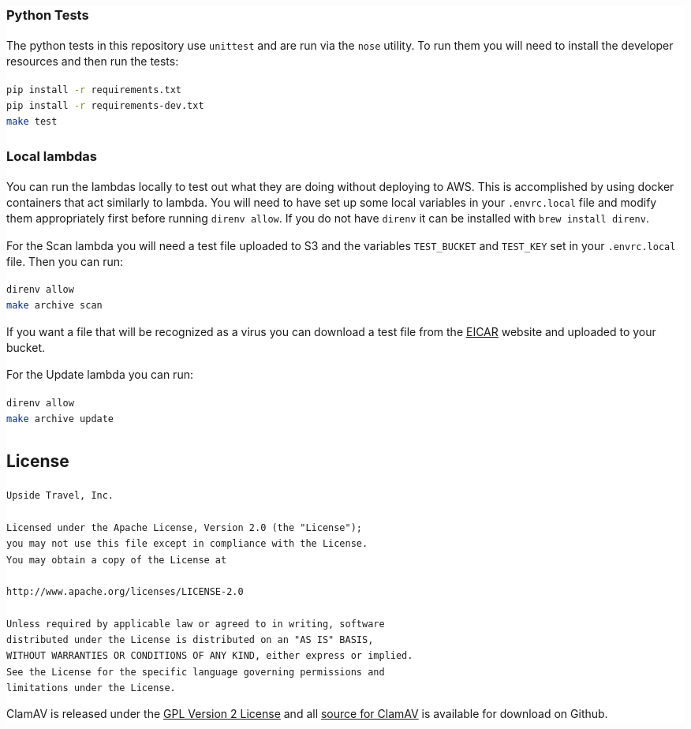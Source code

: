 ### Python Tests

The python tests in this repository use `unittest` and are run via the `nose` utility. To run them you will need
to install the developer resources and then run the tests:

```sh
pip install -r requirements.txt
pip install -r requirements-dev.txt
make test
```

### Local lambdas

You can run the lambdas locally to test out what they are doing without deploying to AWS. This is accomplished
by using docker containers that act similarly to lambda. You will need to have set up some local variables in your
`.envrc.local` file and modify them appropriately first before running `direnv allow`. If you do not have `direnv`
it can be installed with `brew install direnv`.

For the Scan lambda you will need a test file uploaded to S3 and the variables `TEST_BUCKET` and `TEST_KEY`
set in your `.envrc.local` file. Then you can run:

```sh
direnv allow
make archive scan
```

If you want a file that will be recognized as a virus you can download a test file from the [EICAR](https://www.eicar.org/?page_id=3950)
website and uploaded to your bucket.

For the Update lambda you can run:

```sh
direnv allow
make archive update
```

## License

```text
Upside Travel, Inc.

Licensed under the Apache License, Version 2.0 (the "License");
you may not use this file except in compliance with the License.
You may obtain a copy of the License at

http://www.apache.org/licenses/LICENSE-2.0

Unless required by applicable law or agreed to in writing, software
distributed under the License is distributed on an "AS IS" BASIS,
WITHOUT WARRANTIES OR CONDITIONS OF ANY KIND, either express or implied.
See the License for the specific language governing permissions and
limitations under the License.
```

ClamAV is released under the [GPL Version 2 License](https://github.com/vrtadmin/clamav-devel/blob/master/COPYING)
and all [source for ClamAV](https://github.com/vrtadmin/clamav-devel) is available
for download on Github.
